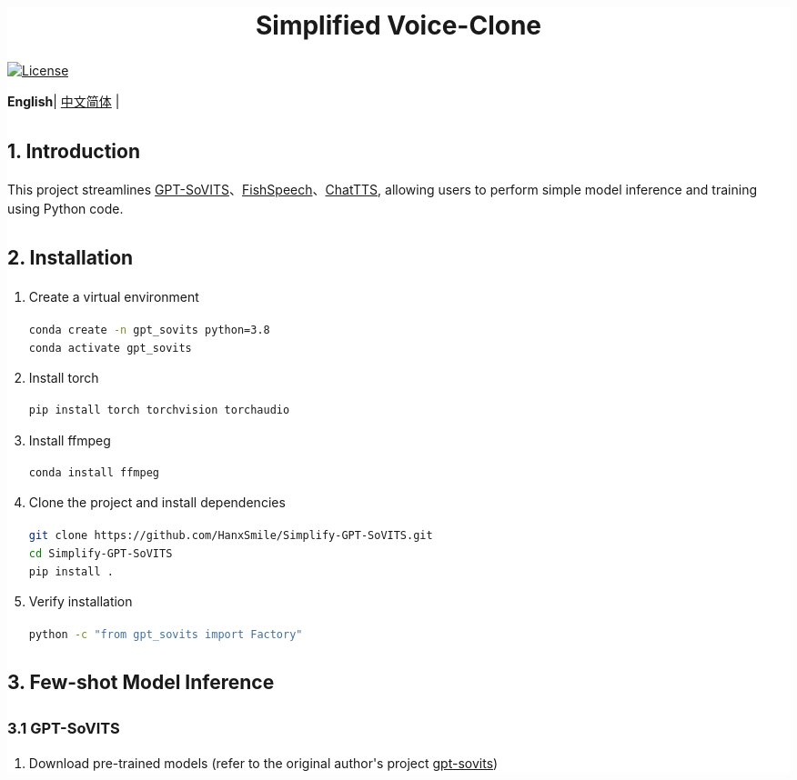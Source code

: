 <div align="center">
<h1>Simplified Voice-Clone</h1>
</div>

[![License](https://img.shields.io/badge/LICENSE-MIT-green.svg?style=for-the-badge)](https://github.com/RVC-Boss/GPT-SoVITS/blob/main/LICENSE)

**English**| [中文简体](../README.md) |


## 1. Introduction

This project streamlines [GPT-SoVITS](https://github.com/RVC-Boss/GPT-SoVITS)、[FishSpeech](https://github.com/fishaudio/fish-speech)、[ChatTTS](https://github.com/2noise/ChatTTS), allowing users to perform simple model inference and training using Python code.

## 2. Installation

1. Create a virtual environment

   ```bash
   conda create -n gpt_sovits python=3.8
   conda activate gpt_sovits
   ```

2. Install torch

   ```bash
   pip install torch torchvision torchaudio
   ```

3. Install ffmpeg

   ```bash
   conda install ffmpeg
   ```

4. Clone the project and install dependencies

   ```bash
   git clone https://github.com/HanxSmile/Simplify-GPT-SoVITS.git
   cd Simplify-GPT-SoVITS
   pip install .
   ```

5. Verify installation

   ```bash
   python -c "from gpt_sovits import Factory"
   ```

   

## 3. Few-shot Model Inference

### 3.1 GPT-SoVITS

1. Download pre-trained models (refer to the original author's project [gpt-sovits](https://github.com/RVC-Boss/GPT-SoVITS))
